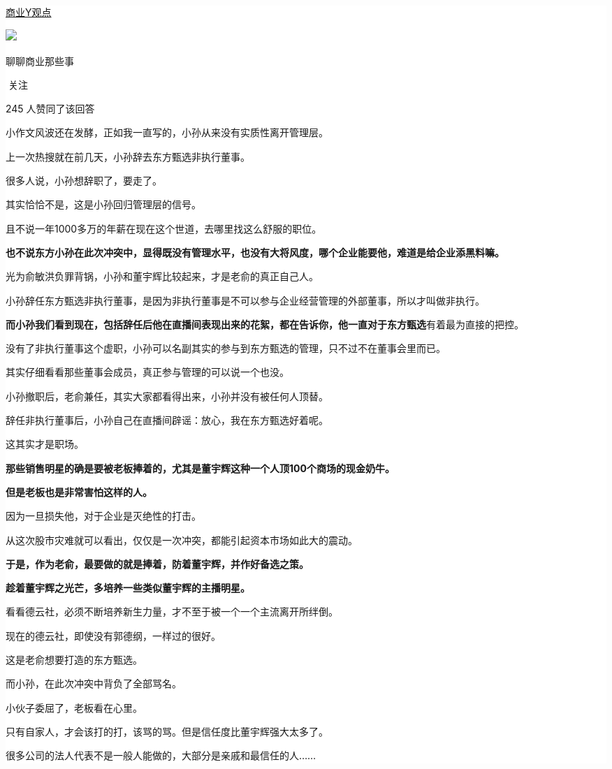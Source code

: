 [商业Y观点](https://www.zhihu.com/people/yang-ao-88-29)

​![](https://proxy-prod.omnivore-image-cache.app/0x0,sRpP1H2oa_TfsDLpATwsIt6ipVLRN7HlUZGTch2Ee4JQ/https://picx.zhimg.com/v2-4812630bc27d642f7cafcd6cdeca3d7a.jpg?source=88ceefae)

聊聊商业那些事

​ 关注

245 人赞同了该回答

小作文风波还在发酵，正如我一直写的，小孙从来没有实质性离开管理层。

上一次热搜就在前几天，小孙辞去东方甄选非执行董事。

很多人说，小孙想辞职了，要走了。

其实恰恰不是，这是小孙回归管理层的信号。

且不说一年1000多万的年薪在现在这个世道，去哪里找这么舒服的职位。

**也不说东方小孙在此次冲突中，显得既没有管理水平，也没有大将风度，哪个企业能要他，难道是给企业添黑料嘛。**

光为俞敏洪负罪背锅，小孙和董宇辉比较起来，才是老俞的真正自己人。

小孙辞任东方甄选非执行董事，是因为非执行董事是不可以参与企业经营管理的外部董事，所以才叫做非执行。

**而小孙我们看到现在，包括辞任后他在直播间表现出来的花絮，都在告诉你，他一直对于东方甄选**有着最为直接的把控。

没有了非执行董事这个虚职，小孙可以名副其实的参与到东方甄选的管理，只不过不在董事会里而已。

其实仔细看看那些董事会成员，真正参与管理的可以说一个也没。

小孙撤职后，老俞兼任，其实大家都看得出来，小孙并没有被任何人顶替。

辞任非执行董事后，小孙自己在直播间辟谣：放心，我在东方甄选好着呢。

这其实才是职场。

**那些销售明星的确是要被老板捧着的，尤其是董宇辉这种一个人顶100个商场的现金奶牛。**

**但是老板也是非常害怕这样的人。**

因为一旦损失他，对于企业是灭绝性的打击。

从这次股市灾难就可以看出，仅仅是一次冲突，都能引起资本市场如此大的震动。

**于是，作为老俞，最要做的就是捧着，防着董宇辉，并作好备选之策。**

**趁着董宇辉之光芒，多培养一些类似董宇辉的主播明星。**

看看德云社，必须不断培养新生力量，才不至于被一个一个主流离开所绊倒。

现在的德云社，即使没有郭德纲，一样过的很好。

这是老俞想要打造的东方甄选。

而小孙，在此次冲突中背负了全部骂名。

小伙子委屈了，老板看在心里。

只有自家人，才会该打的打，该骂的骂。但是信任度比董宇辉强大太多了。

很多公司的法人代表不是一般人能做的，大部分是亲戚和最信任的人……
